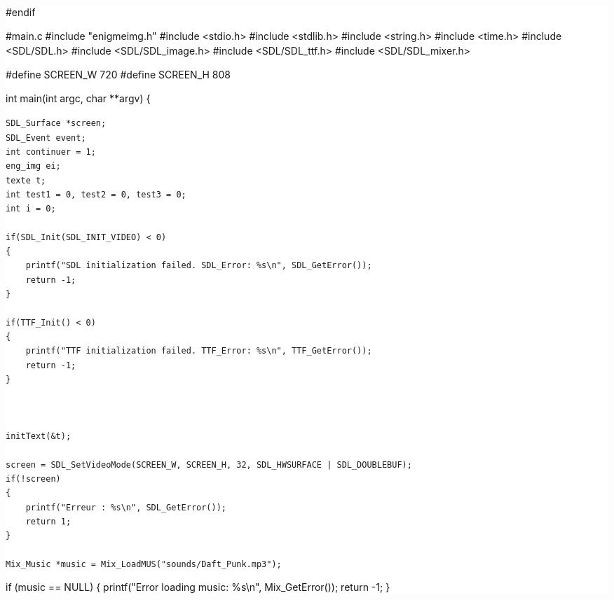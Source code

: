 #endif





#main.c
#include "enigmeimg.h"
#include <stdio.h>
#include <stdlib.h>
#include <string.h>
#include <time.h>
#include <SDL/SDL.h>
#include <SDL/SDL_image.h>
#include <SDL/SDL_ttf.h>
#include <SDL/SDL_mixer.h> 

#define SCREEN_W 720
#define SCREEN_H 808

int main(int argc, char **argv)
{
    
    SDL_Surface *screen;
    SDL_Event event;
    int continuer = 1;
    eng_img ei;
    texte t;
    int test1 = 0, test2 = 0, test3 = 0;
    int i = 0;

    if(SDL_Init(SDL_INIT_VIDEO) < 0)
    {
        printf("SDL initialization failed. SDL_Error: %s\n", SDL_GetError());
        return -1;
    }
    
    if(TTF_Init() < 0)
    {
        printf("TTF initialization failed. TTF_Error: %s\n", TTF_GetError());
        return -1;
    }

   

    initText(&t);

    screen = SDL_SetVideoMode(SCREEN_W, SCREEN_H, 32, SDL_HWSURFACE | SDL_DOUBLEBUF);
    if(!screen)
    {
        printf("Erreur : %s\n", SDL_GetError());
        return 1;
    }

    Mix_Music *music = Mix_LoadMUS("sounds/Daft_Punk.mp3");
if (music == NULL) {
    printf("Error loading music: %s\n", Mix_GetError());
    return -1;
}
